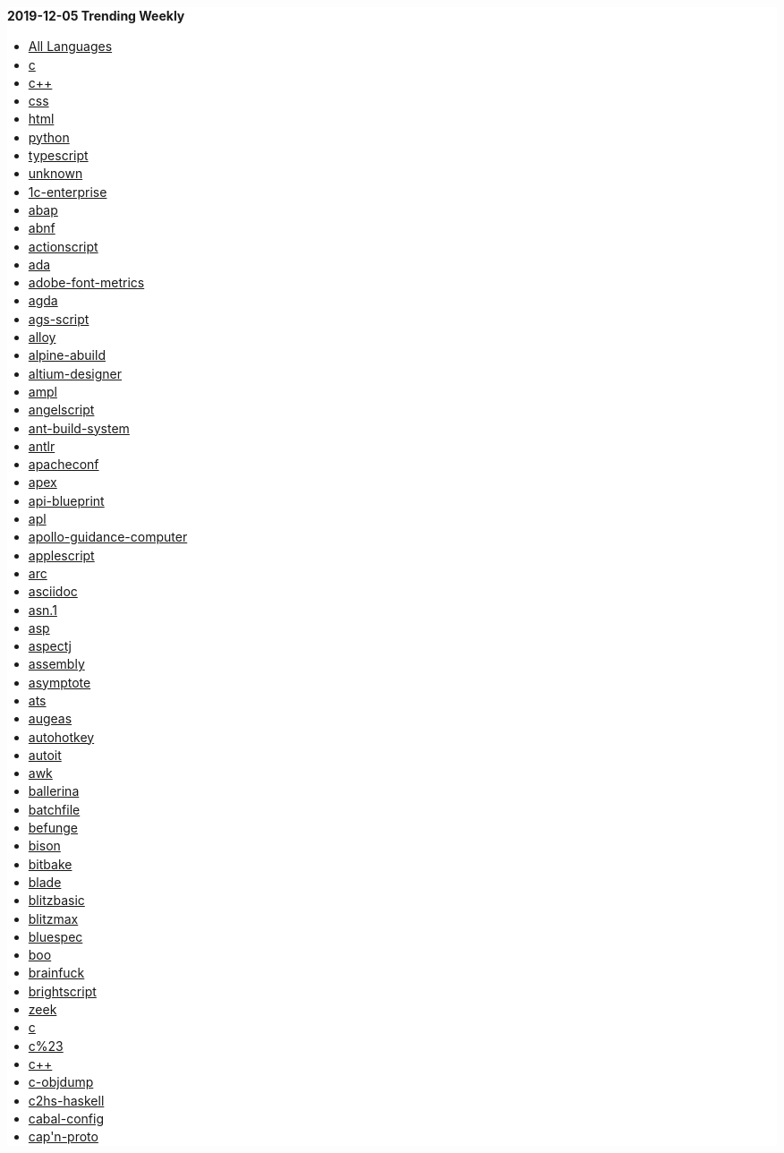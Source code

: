 

**2019-12-05 Trending Weekly**

- [All Languages](#all-languages)
- [c](#c)
- [c++](#c)
- [css](#css)
- [html](#html)
- [python](#python)
- [typescript](#typescript)
- [unknown](#unknown)
- [1c-enterprise](#1c-enterprise)
- [abap](#abap)
- [abnf](#abnf)
- [actionscript](#actionscript)
- [ada](#ada)
- [adobe-font-metrics](#adobe-font-metrics)
- [agda](#agda)
- [ags-script](#ags-script)
- [alloy](#alloy)
- [alpine-abuild](#alpine-abuild)
- [altium-designer](#altium-designer)
- [ampl](#ampl)
- [angelscript](#angelscript)
- [ant-build-system](#ant-build-system)
- [antlr](#antlr)
- [apacheconf](#apacheconf)
- [apex](#apex)
- [api-blueprint](#api-blueprint)
- [apl](#apl)
- [apollo-guidance-computer](#apollo-guidance-computer)
- [applescript](#applescript)
- [arc](#arc)
- [asciidoc](#asciidoc)
- [asn.1](#asn1)
- [asp](#asp)
- [aspectj](#aspectj)
- [assembly](#assembly)
- [asymptote](#asymptote)
- [ats](#ats)
- [augeas](#augeas)
- [autohotkey](#autohotkey)
- [autoit](#autoit)
- [awk](#awk)
- [ballerina](#ballerina)
- [batchfile](#batchfile)
- [befunge](#befunge)
- [bison](#bison)
- [bitbake](#bitbake)
- [blade](#blade)
- [blitzbasic](#blitzbasic)
- [blitzmax](#blitzmax)
- [bluespec](#bluespec)
- [boo](#boo)
- [brainfuck](#brainfuck)
- [brightscript](#brightscript)
- [zeek](#zeek)
- [c](#c-1)
- [c%23](#c)
- [c++](#c-1)
- [c-objdump](#c-objdump)
- [c2hs-haskell](#c2hs-haskell)
- [cabal-config](#cabal-config)
- [cap'n-proto](#capn-proto)